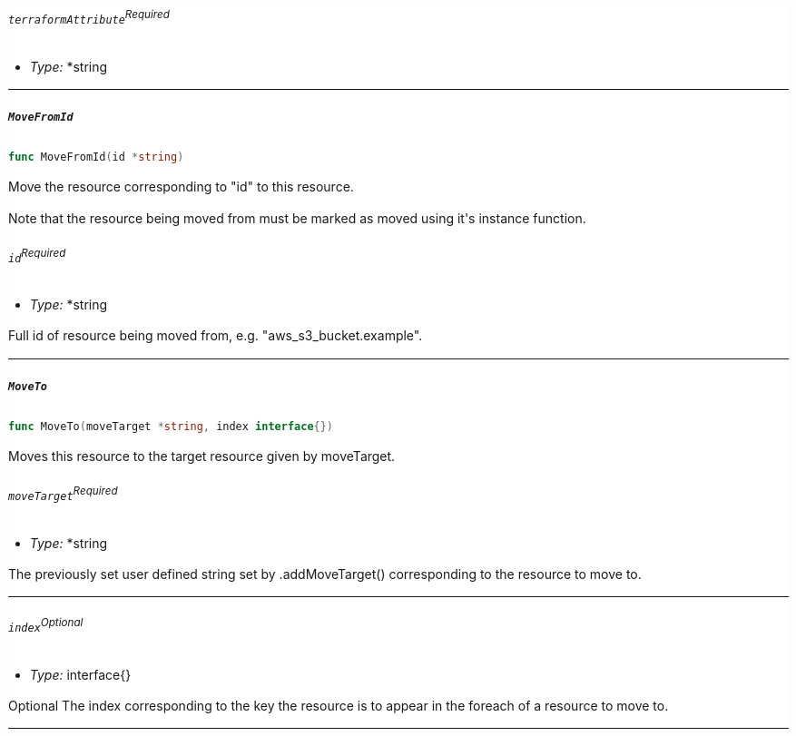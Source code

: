 ###### `terraformAttribute`<sup>Required</sup> <a name="terraformAttribute" id="@cdktf/provider-hcp.waypointApplication.WaypointApplication.interpolationForAttribute.parameter.terraformAttribute"></a>

- *Type:* *string

---

##### `MoveFromId` <a name="MoveFromId" id="@cdktf/provider-hcp.waypointApplication.WaypointApplication.moveFromId"></a>

```go
func MoveFromId(id *string)
```

Move the resource corresponding to "id" to this resource.

Note that the resource being moved from must be marked as moved using it's instance function.

###### `id`<sup>Required</sup> <a name="id" id="@cdktf/provider-hcp.waypointApplication.WaypointApplication.moveFromId.parameter.id"></a>

- *Type:* *string

Full id of resource being moved from, e.g. "aws_s3_bucket.example".

---

##### `MoveTo` <a name="MoveTo" id="@cdktf/provider-hcp.waypointApplication.WaypointApplication.moveTo"></a>

```go
func MoveTo(moveTarget *string, index interface{})
```

Moves this resource to the target resource given by moveTarget.

###### `moveTarget`<sup>Required</sup> <a name="moveTarget" id="@cdktf/provider-hcp.waypointApplication.WaypointApplication.moveTo.parameter.moveTarget"></a>

- *Type:* *string

The previously set user defined string set by .addMoveTarget() corresponding to the resource to move to.

---

###### `index`<sup>Optional</sup> <a name="index" id="@cdktf/provider-hcp.waypointApplication.WaypointApplication.moveTo.parameter.index"></a>

- *Type:* interface{}

Optional The index corresponding to the key the resource is to appear in the foreach of a resource to move to.

---